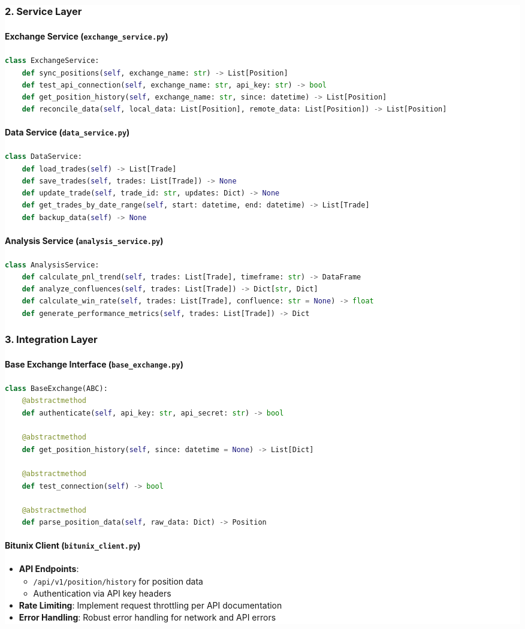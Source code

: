 ### 2. Service Layer

#### Exchange Service (`exchange_service.py`)
```python
class ExchangeService:
    def sync_positions(self, exchange_name: str) -> List[Position]
    def test_api_connection(self, exchange_name: str, api_key: str) -> bool
    def get_position_history(self, exchange_name: str, since: datetime) -> List[Position]
    def reconcile_data(self, local_data: List[Position], remote_data: List[Position]) -> List[Position]
```

#### Data Service (`data_service.py`)
```python
class DataService:
    def load_trades(self) -> List[Trade]
    def save_trades(self, trades: List[Trade]) -> None
    def update_trade(self, trade_id: str, updates: Dict) -> None
    def get_trades_by_date_range(self, start: datetime, end: datetime) -> List[Trade]
    def backup_data(self) -> None
```

#### Analysis Service (`analysis_service.py`)
```python
class AnalysisService:
    def calculate_pnl_trend(self, trades: List[Trade], timeframe: str) -> DataFrame
    def analyze_confluences(self, trades: List[Trade]) -> Dict[str, Dict]
    def calculate_win_rate(self, trades: List[Trade], confluence: str = None) -> float
    def generate_performance_metrics(self, trades: List[Trade]) -> Dict
```

### 3. Integration Layer

#### Base Exchange Interface (`base_exchange.py`)
```python
class BaseExchange(ABC):
    @abstractmethod
    def authenticate(self, api_key: str, api_secret: str) -> bool
    
    @abstractmethod
    def get_position_history(self, since: datetime = None) -> List[Dict]
    
    @abstractmethod
    def test_connection(self) -> bool
    
    @abstractmethod
    def parse_position_data(self, raw_data: Dict) -> Position
```

#### Bitunix Client (`bitunix_client.py`)
- **API Endpoints**: 
  - `/api/v1/position/history` for position data
  - Authentication via API key headers
- **Rate Limiting**: Implement request throttling per API documentation
- **Error Handling**: Robust error handling for network and API errors
